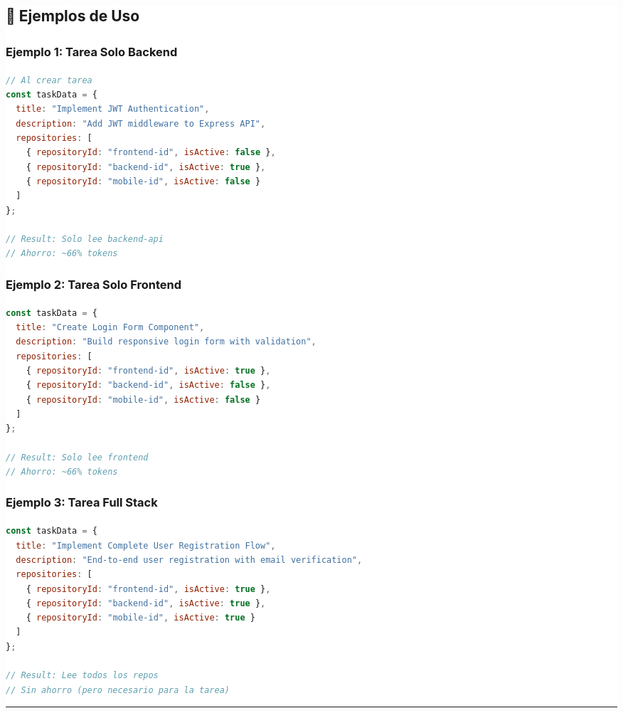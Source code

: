 
## 🚀 Ejemplos de Uso

### Ejemplo 1: Tarea Solo Backend
```javascript
// Al crear tarea
const taskData = {
  title: "Implement JWT Authentication",
  description: "Add JWT middleware to Express API",
  repositories: [
    { repositoryId: "frontend-id", isActive: false },
    { repositoryId: "backend-id", isActive: true },
    { repositoryId: "mobile-id", isActive: false }
  ]
};

// Result: Solo lee backend-api
// Ahorro: ~66% tokens
```

### Ejemplo 2: Tarea Solo Frontend
```javascript
const taskData = {
  title: "Create Login Form Component",
  description: "Build responsive login form with validation",
  repositories: [
    { repositoryId: "frontend-id", isActive: true },
    { repositoryId: "backend-id", isActive: false },
    { repositoryId: "mobile-id", isActive: false }
  ]
};

// Result: Solo lee frontend
// Ahorro: ~66% tokens
```

### Ejemplo 3: Tarea Full Stack
```javascript
const taskData = {
  title: "Implement Complete User Registration Flow",
  description: "End-to-end user registration with email verification",
  repositories: [
    { repositoryId: "frontend-id", isActive: true },
    { repositoryId: "backend-id", isActive: true },
    { repositoryId: "mobile-id", isActive: true }
  ]
};

// Result: Lee todos los repos
// Sin ahorro (pero necesario para la tarea)
```

---